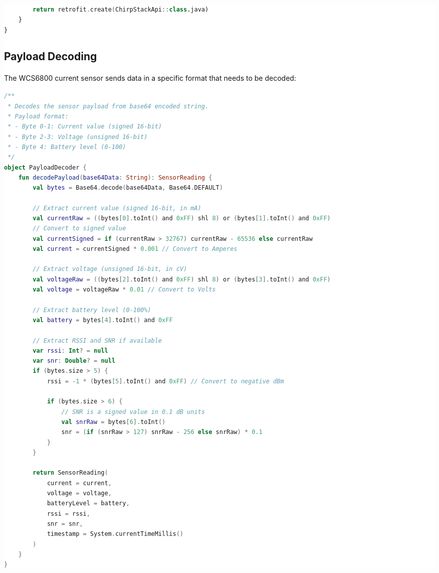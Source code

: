 ```kotlin
        return retrofit.create(ChirpStackApi::class.java)
    }
}
```

## Payload Decoding

The WCS6800 current sensor sends data in a specific format that needs to be decoded:

```kotlin
/**
 * Decodes the sensor payload from base64 encoded string.
 * Payload format:
 * - Byte 0-1: Current value (signed 16-bit)
 * - Byte 2-3: Voltage (unsigned 16-bit)
 * - Byte 4: Battery level (0-100)
 */
object PayloadDecoder {
    fun decodePayload(base64Data: String): SensorReading {
        val bytes = Base64.decode(base64Data, Base64.DEFAULT)
        
        // Extract current value (signed 16-bit, in mA)
        val currentRaw = ((bytes[0].toInt() and 0xFF) shl 8) or (bytes[1].toInt() and 0xFF)
        // Convert to signed value
        val currentSigned = if (currentRaw > 32767) currentRaw - 65536 else currentRaw
        val current = currentSigned * 0.001 // Convert to Amperes
        
        // Extract voltage (unsigned 16-bit, in cV)
        val voltageRaw = ((bytes[2].toInt() and 0xFF) shl 8) or (bytes[3].toInt() and 0xFF)
        val voltage = voltageRaw * 0.01 // Convert to Volts
        
        // Extract battery level (0-100%)
        val battery = bytes[4].toInt() and 0xFF
        
        // Extract RSSI and SNR if available
        var rssi: Int? = null
        var snr: Double? = null
        if (bytes.size > 5) {
            rssi = -1 * (bytes[5].toInt() and 0xFF) // Convert to negative dBm
            
            if (bytes.size > 6) {
                // SNR is a signed value in 0.1 dB units
                val snrRaw = bytes[6].toInt()
                snr = (if (snrRaw > 127) snrRaw - 256 else snrRaw) * 0.1
            }
        }
        
        return SensorReading(
            current = current,
            voltage = voltage,
            batteryLevel = battery,
            rssi = rssi,
            snr = snr,
            timestamp = System.currentTimeMillis()
        )
    }
}
```

